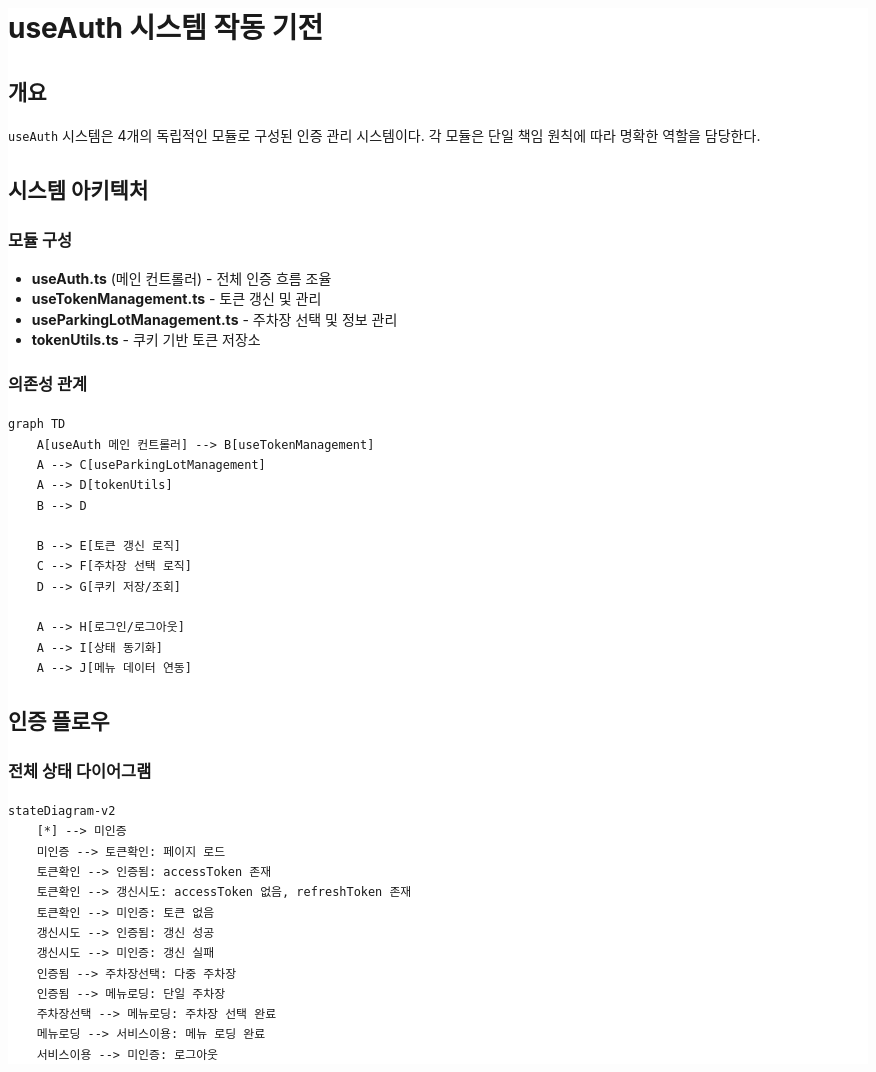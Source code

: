 # useAuth 시스템 작동 기전

## 개요
`useAuth` 시스템은 4개의 독립적인 모듈로 구성된 인증 관리 시스템이다. 각 모듈은 단일 책임 원칙에 따라 명확한 역할을 담당한다.

## 시스템 아키텍처

### 모듈 구성
- **useAuth.ts** (메인 컨트롤러) - 전체 인증 흐름 조율
- **useTokenManagement.ts** - 토큰 갱신 및 관리
- **useParkingLotManagement.ts** - 주차장 선택 및 정보 관리
- **tokenUtils.ts** - 쿠키 기반 토큰 저장소

### 의존성 관계

```mermaid
graph TD
    A[useAuth 메인 컨트롤러] --> B[useTokenManagement]
    A --> C[useParkingLotManagement] 
    A --> D[tokenUtils]
    B --> D
    
    B --> E[토큰 갱신 로직]
    C --> F[주차장 선택 로직]
    D --> G[쿠키 저장/조회]
    
    A --> H[로그인/로그아웃]
    A --> I[상태 동기화]
    A --> J[메뉴 데이터 연동]
```

## 인증 플로우

### 전체 상태 다이어그램

```mermaid
stateDiagram-v2
    [*] --> 미인증
    미인증 --> 토큰확인: 페이지 로드
    토큰확인 --> 인증됨: accessToken 존재
    토큰확인 --> 갱신시도: accessToken 없음, refreshToken 존재
    토큰확인 --> 미인증: 토큰 없음
    갱신시도 --> 인증됨: 갱신 성공
    갱신시도 --> 미인증: 갱신 실패
    인증됨 --> 주차장선택: 다중 주차장
    인증됨 --> 메뉴로딩: 단일 주차장
    주차장선택 --> 메뉴로딩: 주차장 선택 완료
    메뉴로딩 --> 서비스이용: 메뉴 로딩 완료
    서비스이용 --> 미인증: 로그아웃
```

